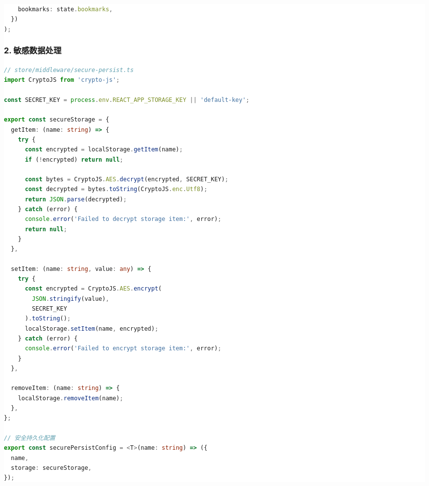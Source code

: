```typescript
    bookmarks: state.bookmarks,
  })
);
```

### 2. 敏感数据处理

```typescript
// store/middleware/secure-persist.ts
import CryptoJS from 'crypto-js';

const SECRET_KEY = process.env.REACT_APP_STORAGE_KEY || 'default-key';

export const secureStorage = {
  getItem: (name: string) => {
    try {
      const encrypted = localStorage.getItem(name);
      if (!encrypted) return null;
      
      const bytes = CryptoJS.AES.decrypt(encrypted, SECRET_KEY);
      const decrypted = bytes.toString(CryptoJS.enc.Utf8);
      return JSON.parse(decrypted);
    } catch (error) {
      console.error('Failed to decrypt storage item:', error);
      return null;
    }
  },
  
  setItem: (name: string, value: any) => {
    try {
      const encrypted = CryptoJS.AES.encrypt(
        JSON.stringify(value),
        SECRET_KEY
      ).toString();
      localStorage.setItem(name, encrypted);
    } catch (error) {
      console.error('Failed to encrypt storage item:', error);
    }
  },
  
  removeItem: (name: string) => {
    localStorage.removeItem(name);
  },
};

// 安全持久化配置
export const securePersistConfig = <T>(name: string) => ({
  name,
  storage: secureStorage,
});
```
